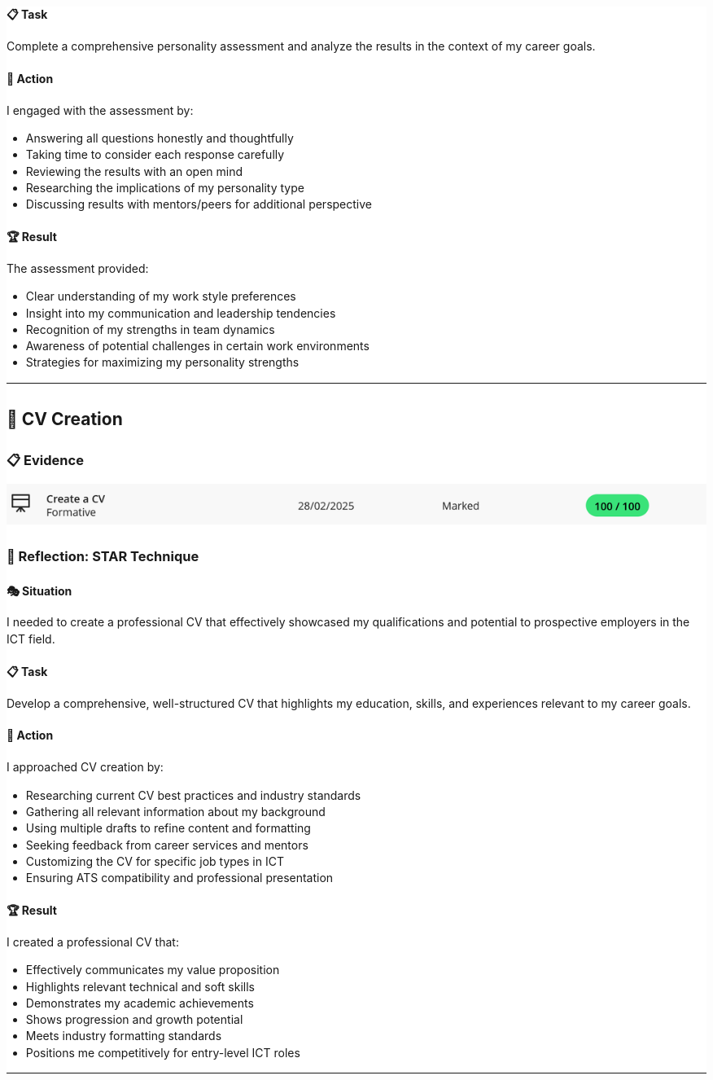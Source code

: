 #### 📋 Task
Complete a comprehensive personality assessment and analyze the results in the context of my career goals.

#### 🎯 Action
I engaged with the assessment by:
- Answering all questions honestly and thoughtfully
- Taking time to consider each response carefully
- Reviewing the results with an open mind
- Researching the implications of my personality type
- Discussing results with mentors/peers for additional perspective

#### 🏆 Result
The assessment provided:
- Clear understanding of my work style preferences
- Insight into my communication and leadership tendencies
- Recognition of my strengths in team dynamics
- Awareness of potential challenges in certain work environments
- Strategies for maximizing my personality strengths

---

## 📄 CV Creation

### 📋 Evidence
<img src="Create CV.png">

### 🌟 Reflection: STAR Technique

#### 🎭 Situation
I needed to create a professional CV that effectively showcased my qualifications and potential to prospective employers in the ICT field.

#### 📋 Task
Develop a comprehensive, well-structured CV that highlights my education, skills, and experiences relevant to my career goals.

#### 🎯 Action
I approached CV creation by:
- Researching current CV best practices and industry standards
- Gathering all relevant information about my background
- Using multiple drafts to refine content and formatting
- Seeking feedback from career services and mentors
- Customizing the CV for specific job types in ICT
- Ensuring ATS compatibility and professional presentation

#### 🏆 Result
I created a professional CV that:
- Effectively communicates my value proposition
- Highlights relevant technical and soft skills
- Demonstrates my academic achievements
- Shows progression and growth potential
- Meets industry formatting standards
- Positions me competitively for entry-level ICT roles
---

